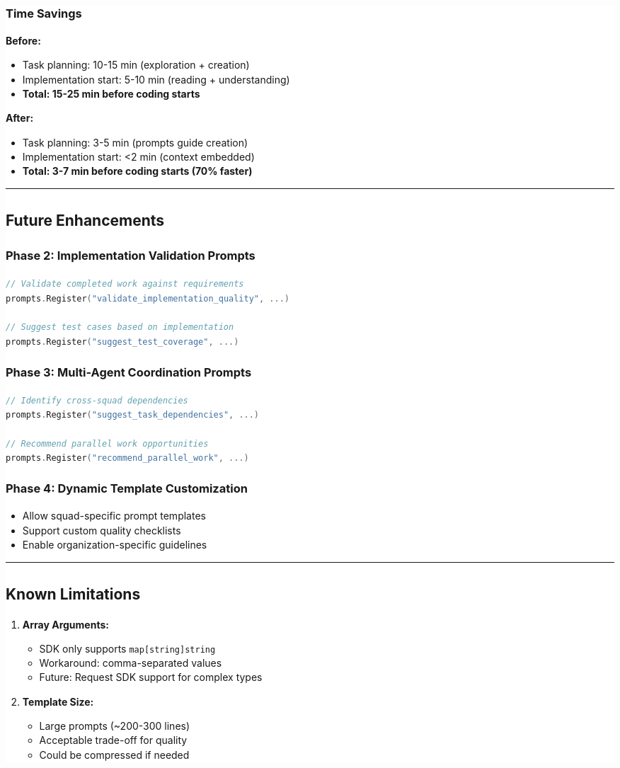 ### Time Savings

**Before:**
- Task planning: 10-15 min (exploration + creation)
- Implementation start: 5-10 min (reading + understanding)
- **Total: 15-25 min before coding starts**

**After:**
- Task planning: 3-5 min (prompts guide creation)
- Implementation start: <2 min (context embedded)
- **Total: 3-7 min before coding starts (70% faster)**

---

## Future Enhancements

### Phase 2: Implementation Validation Prompts
```go
// Validate completed work against requirements
prompts.Register("validate_implementation_quality", ...)

// Suggest test cases based on implementation
prompts.Register("suggest_test_coverage", ...)
```

### Phase 3: Multi-Agent Coordination Prompts
```go
// Identify cross-squad dependencies
prompts.Register("suggest_task_dependencies", ...)

// Recommend parallel work opportunities
prompts.Register("recommend_parallel_work", ...)
```

### Phase 4: Dynamic Template Customization
- Allow squad-specific prompt templates
- Support custom quality checklists
- Enable organization-specific guidelines

---

## Known Limitations

1. **Array Arguments:**
   - SDK only supports `map[string]string`
   - Workaround: comma-separated values
   - Future: Request SDK support for complex types

2. **Template Size:**
   - Large prompts (~200-300 lines)
   - Acceptable trade-off for quality
   - Could be compressed if needed
